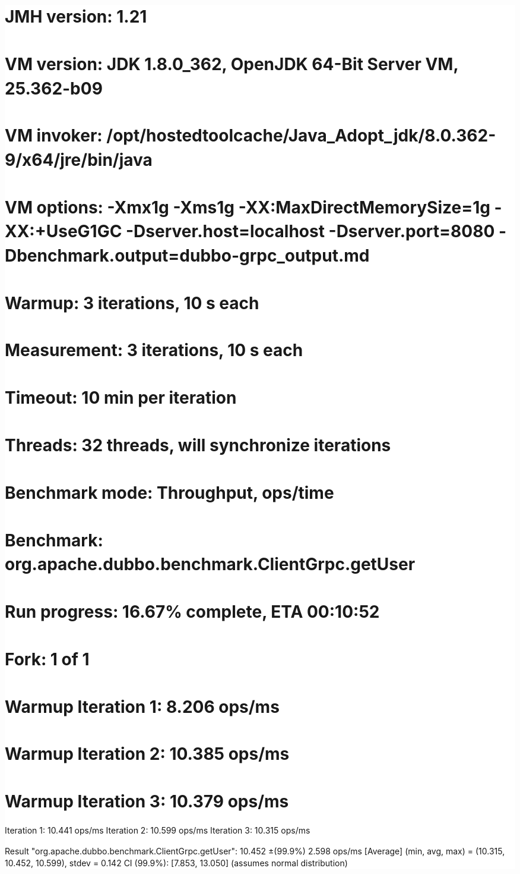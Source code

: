 
# JMH version: 1.21
# VM version: JDK 1.8.0_362, OpenJDK 64-Bit Server VM, 25.362-b09
# VM invoker: /opt/hostedtoolcache/Java_Adopt_jdk/8.0.362-9/x64/jre/bin/java
# VM options: -Xmx1g -Xms1g -XX:MaxDirectMemorySize=1g -XX:+UseG1GC -Dserver.host=localhost -Dserver.port=8080 -Dbenchmark.output=dubbo-grpc_output.md
# Warmup: 3 iterations, 10 s each
# Measurement: 3 iterations, 10 s each
# Timeout: 10 min per iteration
# Threads: 32 threads, will synchronize iterations
# Benchmark mode: Throughput, ops/time
# Benchmark: org.apache.dubbo.benchmark.ClientGrpc.getUser

# Run progress: 16.67% complete, ETA 00:10:52
# Fork: 1 of 1
# Warmup Iteration   1: 8.206 ops/ms
# Warmup Iteration   2: 10.385 ops/ms
# Warmup Iteration   3: 10.379 ops/ms
Iteration   1: 10.441 ops/ms
Iteration   2: 10.599 ops/ms
Iteration   3: 10.315 ops/ms


Result "org.apache.dubbo.benchmark.ClientGrpc.getUser":
  10.452 ±(99.9%) 2.598 ops/ms [Average]
  (min, avg, max) = (10.315, 10.452, 10.599), stdev = 0.142
  CI (99.9%): [7.853, 13.050] (assumes normal distribution)
